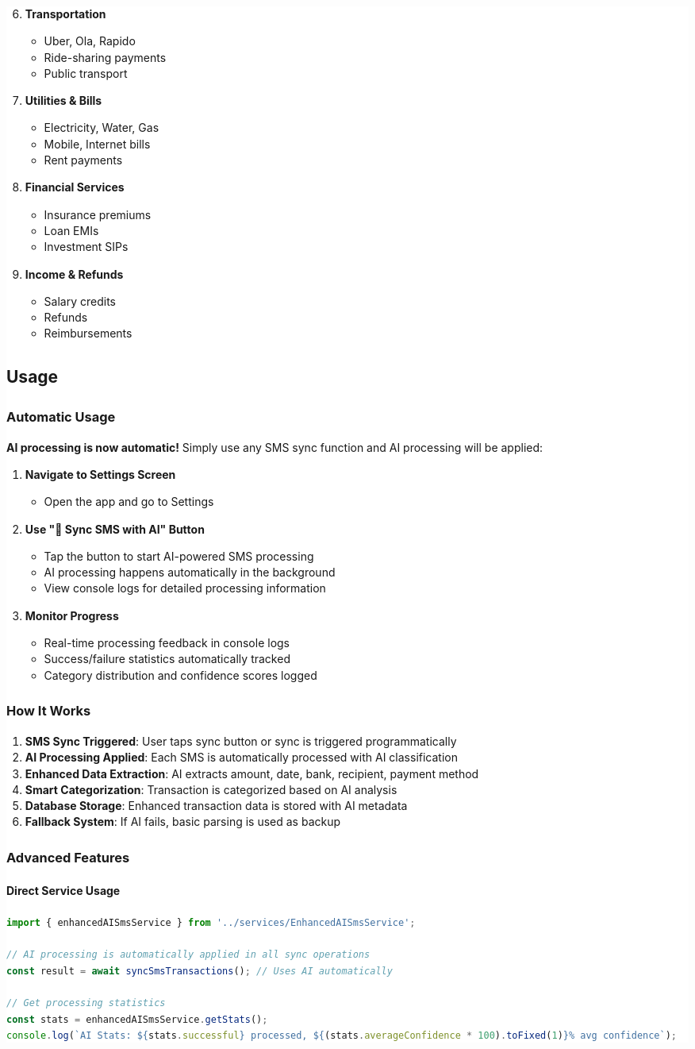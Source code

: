 6. **Transportation**
   - Uber, Ola, Rapido
   - Ride-sharing payments
   - Public transport

7. **Utilities & Bills**
   - Electricity, Water, Gas
   - Mobile, Internet bills
   - Rent payments

8. **Financial Services**
   - Insurance premiums
   - Loan EMIs
   - Investment SIPs

9. **Income & Refunds**
   - Salary credits
   - Refunds
   - Reimbursements

## Usage

### Automatic Usage

**AI processing is now automatic!** Simply use any SMS sync function and AI processing will be applied:

1. **Navigate to Settings Screen**
   - Open the app and go to Settings

2. **Use "🤖 Sync SMS with AI" Button**
   - Tap the button to start AI-powered SMS processing
   - AI processing happens automatically in the background
   - View console logs for detailed processing information

3. **Monitor Progress**
   - Real-time processing feedback in console logs
   - Success/failure statistics automatically tracked
   - Category distribution and confidence scores logged

### How It Works

1. **SMS Sync Triggered**: User taps sync button or sync is triggered programmatically
2. **AI Processing Applied**: Each SMS is automatically processed with AI classification
3. **Enhanced Data Extraction**: AI extracts amount, date, bank, recipient, payment method
4. **Smart Categorization**: Transaction is categorized based on AI analysis
5. **Database Storage**: Enhanced transaction data is stored with AI metadata
6. **Fallback System**: If AI fails, basic parsing is used as backup

### Advanced Features

#### Direct Service Usage

```typescript
import { enhancedAISmsService } from '../services/EnhancedAISmsService';

// AI processing is automatically applied in all sync operations
const result = await syncSmsTransactions(); // Uses AI automatically

// Get processing statistics
const stats = enhancedAISmsService.getStats();
console.log(`AI Stats: ${stats.successful} processed, ${(stats.averageConfidence * 100).toFixed(1)}% avg confidence`);
```
